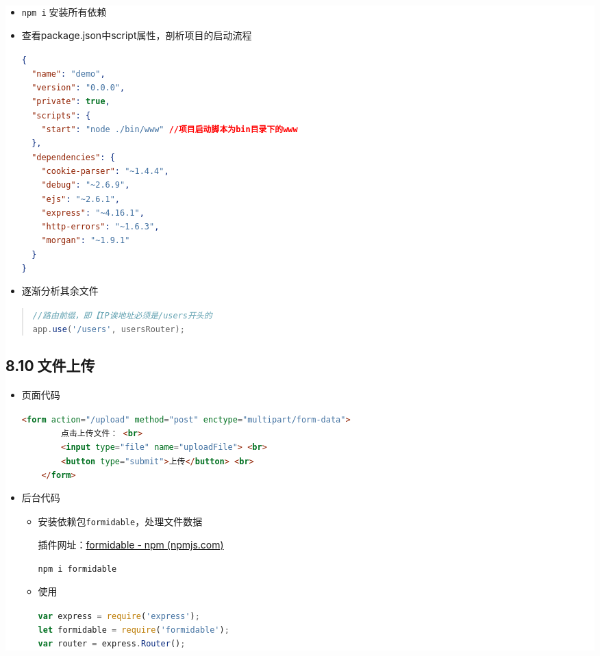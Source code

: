 + `npm i` 安装所有依赖

+ 查看package.json中script属性，剖析项目的启动流程

  ```json
  {
    "name": "demo",
    "version": "0.0.0",
    "private": true,
    "scripts": {
      "start": "node ./bin/www" //项目启动脚本为bin目录下的www
    },
    "dependencies": {
      "cookie-parser": "~1.4.4",
      "debug": "~2.6.9",
      "ejs": "~2.6.1",
      "express": "~4.16.1",
      "http-errors": "~1.6.3",
      "morgan": "~1.9.1"
    }
  }
  ```

+ 逐渐分析其余文件

> ```javascript
> //路由前缀，即【IP诶地址必须是/users开头的
> app.use('/users', usersRouter);
> ```



## 8.10 文件上传

+ 页面代码

  ```html
  <form action="/upload" method="post" enctype="multipart/form-data">
          点击上传文件： <br>
          <input type="file" name="uploadFile"> <br>
          <button type="submit">上传</button> <br>
      </form>
  ```

+ 后台代码

  + 安装依赖包`formidable`，处理文件数据

    插件网址：[formidable - npm (npmjs.com)](https://www.npmjs.com/package/formidable)

    ```bash
    npm i formidable
    ```

  + 使用

    ```javascript
    var express = require('express');
    let formidable = require('formidable');
    var router = express.Router();
    